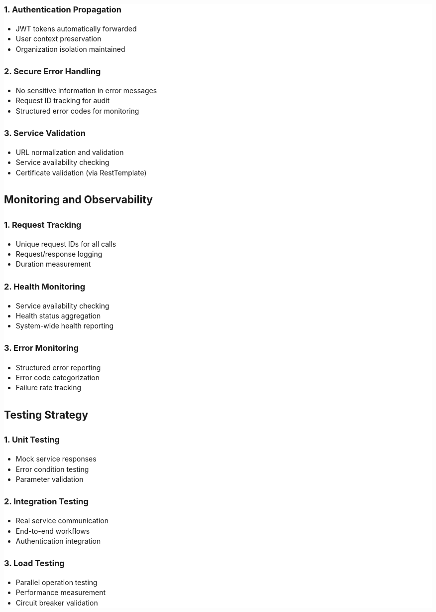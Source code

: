 ### 1. **Authentication Propagation**
- JWT tokens automatically forwarded
- User context preservation
- Organization isolation maintained

### 2. **Secure Error Handling**
- No sensitive information in error messages
- Request ID tracking for audit
- Structured error codes for monitoring

### 3. **Service Validation**
- URL normalization and validation
- Service availability checking
- Certificate validation (via RestTemplate)

## Monitoring and Observability

### 1. **Request Tracking**
- Unique request IDs for all calls
- Request/response logging
- Duration measurement

### 2. **Health Monitoring**
- Service availability checking
- Health status aggregation
- System-wide health reporting

### 3. **Error Monitoring**
- Structured error reporting
- Error code categorization
- Failure rate tracking

## Testing Strategy

### 1. **Unit Testing**
- Mock service responses
- Error condition testing
- Parameter validation

### 2. **Integration Testing**
- Real service communication
- End-to-end workflows
- Authentication integration

### 3. **Load Testing**
- Parallel operation testing
- Performance measurement
- Circuit breaker validation

